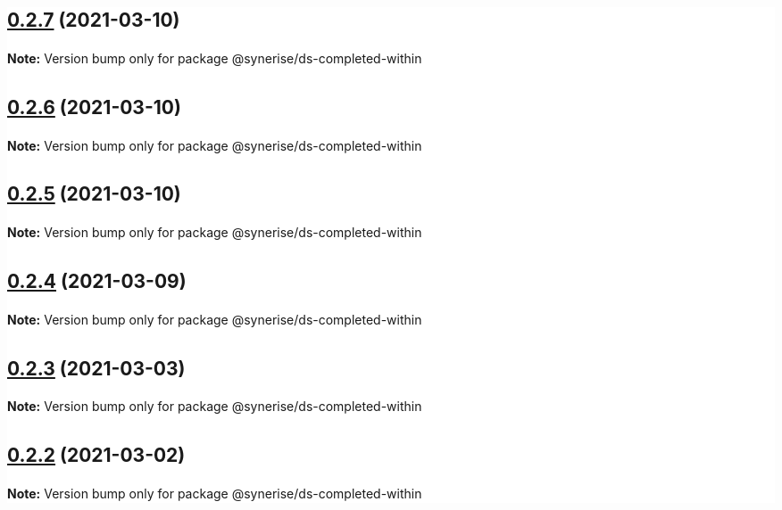 

## [0.2.7](https://github.com/Synerise/synerise-design/compare/@synerise/ds-completed-within@0.2.6...@synerise/ds-completed-within@0.2.7) (2021-03-10)

**Note:** Version bump only for package @synerise/ds-completed-within





## [0.2.6](https://github.com/Synerise/synerise-design/compare/@synerise/ds-completed-within@0.2.5...@synerise/ds-completed-within@0.2.6) (2021-03-10)

**Note:** Version bump only for package @synerise/ds-completed-within





## [0.2.5](https://github.com/Synerise/synerise-design/compare/@synerise/ds-completed-within@0.2.4...@synerise/ds-completed-within@0.2.5) (2021-03-10)

**Note:** Version bump only for package @synerise/ds-completed-within





## [0.2.4](https://github.com/Synerise/synerise-design/compare/@synerise/ds-completed-within@0.2.3...@synerise/ds-completed-within@0.2.4) (2021-03-09)

**Note:** Version bump only for package @synerise/ds-completed-within





## [0.2.3](https://github.com/Synerise/synerise-design/compare/@synerise/ds-completed-within@0.2.2...@synerise/ds-completed-within@0.2.3) (2021-03-03)

**Note:** Version bump only for package @synerise/ds-completed-within





## [0.2.2](https://github.com/Synerise/synerise-design/compare/@synerise/ds-completed-within@0.2.1...@synerise/ds-completed-within@0.2.2) (2021-03-02)

**Note:** Version bump only for package @synerise/ds-completed-within



